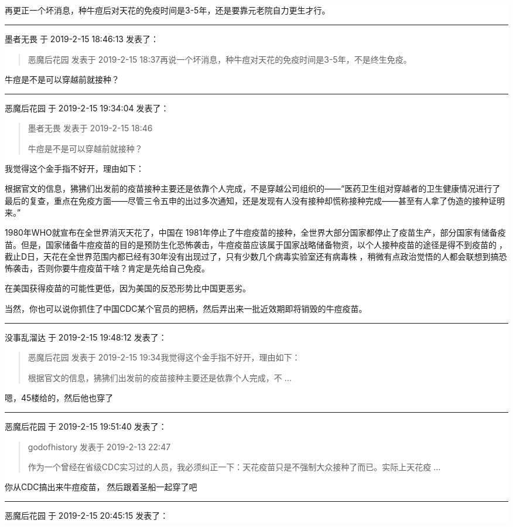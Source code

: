 

再更正一个坏消息，种牛痘后对天花的免疫时间是3-5年，还是要靠元老院自力更生才行。

---------

墨者无畏 于 2019-2-15 18:46:13 发表了：

> 恶魔后花园 发表于 2019-2-15 18:37再说一个坏消息，种牛痘对天花的免疫时间是3-5年，不是终生免疫。



牛痘是不是可以穿越前就接种？

---------

恶魔后花园 于 2019-2-15 19:34:04 发表了：

> 墨者无畏 发表于 2019-2-15 18:46
> 
> 牛痘是不是可以穿越前就接种？



我觉得这个金手指不好开，理由如下：

根据官文的信息，狒狒们出发前的疫苗接种主要还是依靠个人完成，不是穿越公司组织的——“医药卫生组对穿越者的卫生健康情况进行了最后的复查，重点在免疫方面――尽管三令五申的出过多次通知，还是发现有人没有接种却慌称接种完成――甚至有人拿了伪造的接种证明来。”

1980年WHO就宣布在全世界消灭天花了，中国在 1981年停止了牛痘疫苗的接种，全世界大部分国家都停止了疫苗生产，部分国家有储备疫苗。但是，国家储备牛痘疫苗的目的是预防生化恐怖袭击，牛痘疫苗应该属于国家战略储备物资，以个人接种疫苗的途径是得不到疫苗的 ，截止D日，天花在全世界范围内都已经有30年没有出现过了，只有少数几个病毒实验室还有病毒株 ，稍微有点政治觉悟的人都会联想到搞恐怖袭击，否则你要牛痘疫苗干啥？肯定是先给自己免疫。

在美国获得疫苗的可能性更低，因为美国的反恐形势比中国更恶劣。

当然，你也可以说你抓住了中国CDC某个官员的把柄，然后弄出来一批近效期即将销毁的牛痘疫苗。

---------

没事乱溜达 于 2019-2-15 19:48:12 发表了：

> 恶魔后花园 发表于 2019-2-15 19:34我觉得这个金手指不好开，理由如下：
> 
> 根据官文的信息，狒狒们出发前的疫苗接种主要还是依靠个人完成，不 ...



嗯，45楼给的，然后他也穿了

---------

恶魔后花园 于 2019-2-15 19:51:40 发表了：

> godofhistory 发表于 2019-2-13 22:47
> 
> 作为一个曾经在省级CDC实习过的人员，我必须纠正一下：天花疫苗只是不强制大众接种了而已。实际上天花疫 ...



你从CDC搞出来牛痘疫苗， 然后跟着圣船一起穿了吧

---------

恶魔后花园 于 2019-2-15 20:45:15 发表了：
